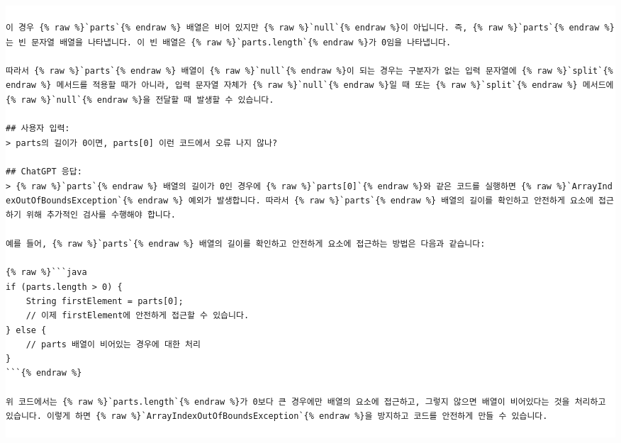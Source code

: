 ```{% endraw %}

이 경우 {% raw %}`parts`{% endraw %} 배열은 비어 있지만 {% raw %}`null`{% endraw %}이 아닙니다. 즉, {% raw %}`parts`{% endraw %}는 빈 문자열 배열을 나타냅니다. 이 빈 배열은 {% raw %}`parts.length`{% endraw %}가 0임을 나타냅니다.

따라서 {% raw %}`parts`{% endraw %} 배열이 {% raw %}`null`{% endraw %}이 되는 경우는 구분자가 없는 입력 문자열에 {% raw %}`split`{% endraw %} 메서드를 적용할 때가 아니라, 입력 문자열 자체가 {% raw %}`null`{% endraw %}일 때 또는 {% raw %}`split`{% endraw %} 메서드에 {% raw %}`null`{% endraw %}을 전달할 때 발생할 수 있습니다.

## 사용자 입력:
> parts의 길이가 0이면, parts[0] 이런 코드에서 오류 나지 않나?

## ChatGPT 응답:
> {% raw %}`parts`{% endraw %} 배열의 길이가 0인 경우에 {% raw %}`parts[0]`{% endraw %}와 같은 코드를 실행하면 {% raw %}`ArrayIndexOutOfBoundsException`{% endraw %} 예외가 발생합니다. 따라서 {% raw %}`parts`{% endraw %} 배열의 길이를 확인하고 안전하게 요소에 접근하기 위해 추가적인 검사를 수행해야 합니다.

예를 들어, {% raw %}`parts`{% endraw %} 배열의 길이를 확인하고 안전하게 요소에 접근하는 방법은 다음과 같습니다:

{% raw %}```java
if (parts.length > 0) {
    String firstElement = parts[0];
    // 이제 firstElement에 안전하게 접근할 수 있습니다.
} else {
    // parts 배열이 비어있는 경우에 대한 처리
}
```{% endraw %}

위 코드에서는 {% raw %}`parts.length`{% endraw %}가 0보다 큰 경우에만 배열의 요소에 접근하고, 그렇지 않으면 배열이 비어있다는 것을 처리하고 있습니다. 이렇게 하면 {% raw %}`ArrayIndexOutOfBoundsException`{% endraw %}을 방지하고 코드를 안전하게 만들 수 있습니다.

